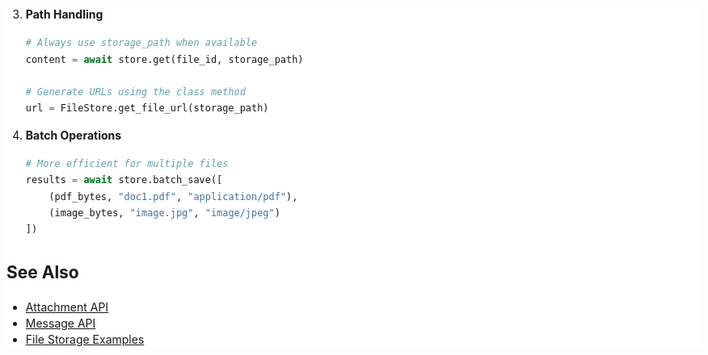 3. **Path Handling**
   ```python
   # Always use storage_path when available
   content = await store.get(file_id, storage_path)
   
   # Generate URLs using the class method
   url = FileStore.get_file_url(storage_path)
   ```

4. **Batch Operations**
   ```python
   # More efficient for multiple files
   results = await store.batch_save([
       (pdf_bytes, "doc1.pdf", "application/pdf"),
       (image_bytes, "image.jpg", "image/jpeg")
   ])
   ```

## See Also

- [Attachment API](./attachment.md)
- [Message API](./message.md)
- [File Storage Examples](../examples/file-storage.md)